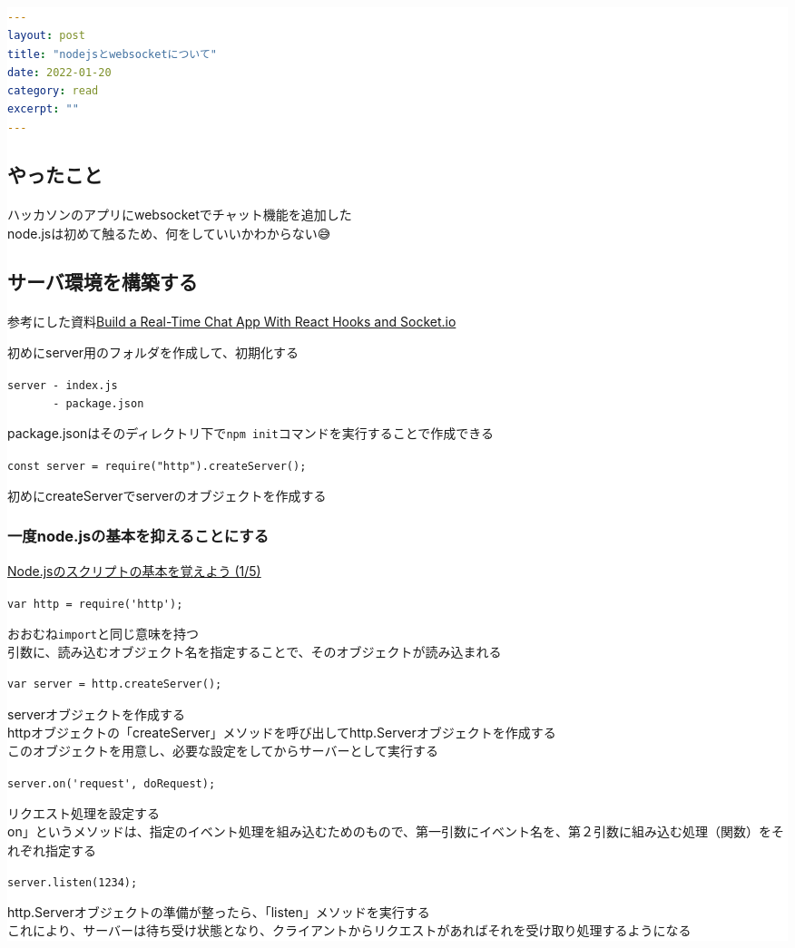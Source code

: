 ```yaml
---
layout: post
title: "nodejsとwebsocketについて" 
date: 2022-01-20 
category: read 
excerpt: ""
---
```


## やったこと
ハッカソンのアプリにwebsocketでチャット機能を追加した  
node.jsは初めて触るため、何をしていいかわからない😅

## サーバ環境を構築する
参考にした資料[Build a Real-Time Chat App With React Hooks and Socket.io](https://medium.com/swlh/build-a-real-time-chat-app-with-react-hooks-and-socket-io-4859c9afecb0)  

初めにserver用のフォルダを作成して、初期化する  
```
server - index.js
       - package.json
```
package.jsonはそのディレクトリ下で`npm init`コマンドを実行することで作成できる  

```node
const server = require("http").createServer();
```
初めにcreateServerでserverのオブジェクトを作成する  

### 一度node.jsの基本を抑えることにする
[Node.jsのスクリプトの基本を覚えよう (1/5)](https://www.tuyano.com/index3?id=1126003)  

```node
var http = require('http');
```
おおむね`import`と同じ意味を持つ  
引数に、読み込むオブジェクト名を指定することで、そのオブジェクトが読み込まれる  

```node
var server = http.createServer();
```
serverオブジェクトを作成する  
httpオブジェクトの「createServer」メソッドを呼び出してhttp.Serverオブジェクトを作成する  
このオブジェクトを用意し、必要な設定をしてからサーバーとして実行する  

```node
server.on('request', doRequest);
```
リクエスト処理を設定する  
on」というメソッドは、指定のイベント処理を組み込むためのもので、第一引数にイベント名を、第２引数に組み込む処理（関数）をそれぞれ指定する  

```node
server.listen(1234);
```
http.Serverオブジェクトの準備が整ったら、「listen」メソッドを実行する  
これにより、サーバーは待ち受け状態となり、クライアントからリクエストがあればそれを受け取り処理するようになる  
